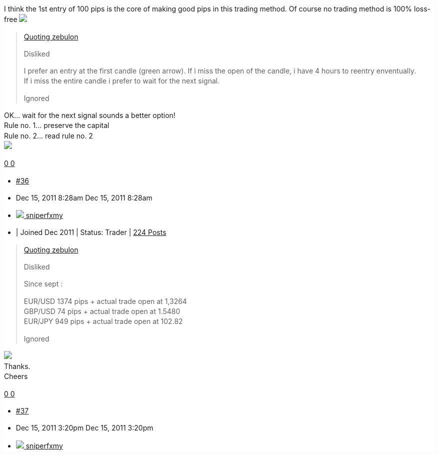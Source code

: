 I think the 1st entry of 100 pips is the core of making good pips in this trading method. Of course no trading method is 100% loss-free ![](https://resources.faireconomy.media/images/emojis/64/1f61e.png?v=15.1)  
  
  

> [Quoting zebulon](/thread/post/5224231#post5224231 "View Quoted Post")
> 
> Disliked
> 
> I prefer an entry at the first candle (green arrow). If i miss the open of the candle, i have 4 hours to reentry enventually.  
>  If i miss the entire candle i prefer to wait for the next signal.
> 
> Ignored

  
OK... wait for the next signal sounds a better option!  
Rule no. 1... preserve the capital  
Rule no. 2... read rule no. 2  
![](https://resources.faireconomy.media/images/emojis/64/1f61e.png?v=15.1)

[0 ](javascript:void\(0\);) [0 ](javascript:void\(0\);)

  * [#36](/thread/post/5224390#post5224390 "Post Permalink")

  * Dec 15, 2011 8:28am  Dec 15, 2011 8:28am 

  * [![](https://assets.faireconomy.media/nfs/customavatars/thumbs/medium/avatar208490_3.gif) sniperfxmy](sniperfxmy)

  * | Joined Dec 2011  | Status: Trader | [224 Posts](/search?do=process&provider=Member&searchuser=208490)

> [Quoting zebulon](/thread/post/5224220#post5224220 "View Quoted Post")
> 
> Disliked
> 
> Since sept :  
>    
>  EUR/USD 1374 pips + actual trade open at 1,3264  
>  GBP/USD 74 pips + actual trade open at 1.5480  
>  EUR/JPY 949 pips + actual trade open at 102.82
> 
> Ignored

![](https://resources.faireconomy.media/images/emojis/64/1f44f.png?v=15.1)  
Thanks.  
Cheers 

[0 ](javascript:void\(0\);) [0 ](javascript:void\(0\);)

  * [#37](/thread/post/5225075#post5225075 "Post Permalink")

  * Dec 15, 2011 3:20pm  Dec 15, 2011 3:20pm 

  * [![](https://assets.faireconomy.media/nfs/customavatars/thumbs/medium/avatar208490_3.gif) sniperfxmy](sniperfxmy)
